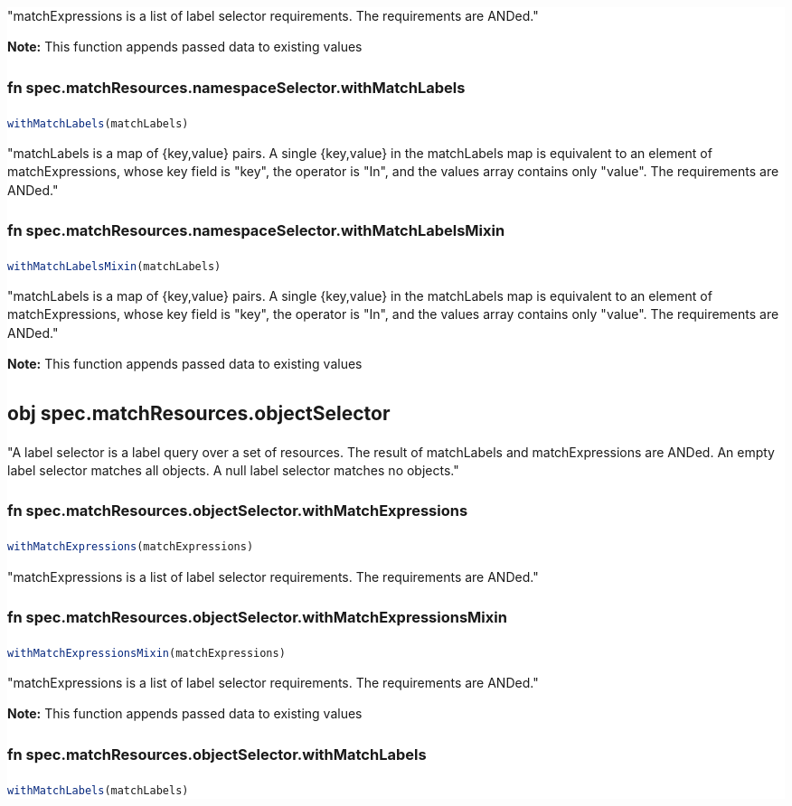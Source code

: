 "matchExpressions is a list of label selector requirements. The requirements are ANDed."

**Note:** This function appends passed data to existing values

### fn spec.matchResources.namespaceSelector.withMatchLabels

```ts
withMatchLabels(matchLabels)
```

"matchLabels is a map of {key,value} pairs. A single {key,value} in the matchLabels map is equivalent to an element of matchExpressions, whose key field is \"key\", the operator is \"In\", and the values array contains only \"value\". The requirements are ANDed."

### fn spec.matchResources.namespaceSelector.withMatchLabelsMixin

```ts
withMatchLabelsMixin(matchLabels)
```

"matchLabels is a map of {key,value} pairs. A single {key,value} in the matchLabels map is equivalent to an element of matchExpressions, whose key field is \"key\", the operator is \"In\", and the values array contains only \"value\". The requirements are ANDed."

**Note:** This function appends passed data to existing values

## obj spec.matchResources.objectSelector

"A label selector is a label query over a set of resources. The result of matchLabels and matchExpressions are ANDed. An empty label selector matches all objects. A null label selector matches no objects."

### fn spec.matchResources.objectSelector.withMatchExpressions

```ts
withMatchExpressions(matchExpressions)
```

"matchExpressions is a list of label selector requirements. The requirements are ANDed."

### fn spec.matchResources.objectSelector.withMatchExpressionsMixin

```ts
withMatchExpressionsMixin(matchExpressions)
```

"matchExpressions is a list of label selector requirements. The requirements are ANDed."

**Note:** This function appends passed data to existing values

### fn spec.matchResources.objectSelector.withMatchLabels

```ts
withMatchLabels(matchLabels)
```
